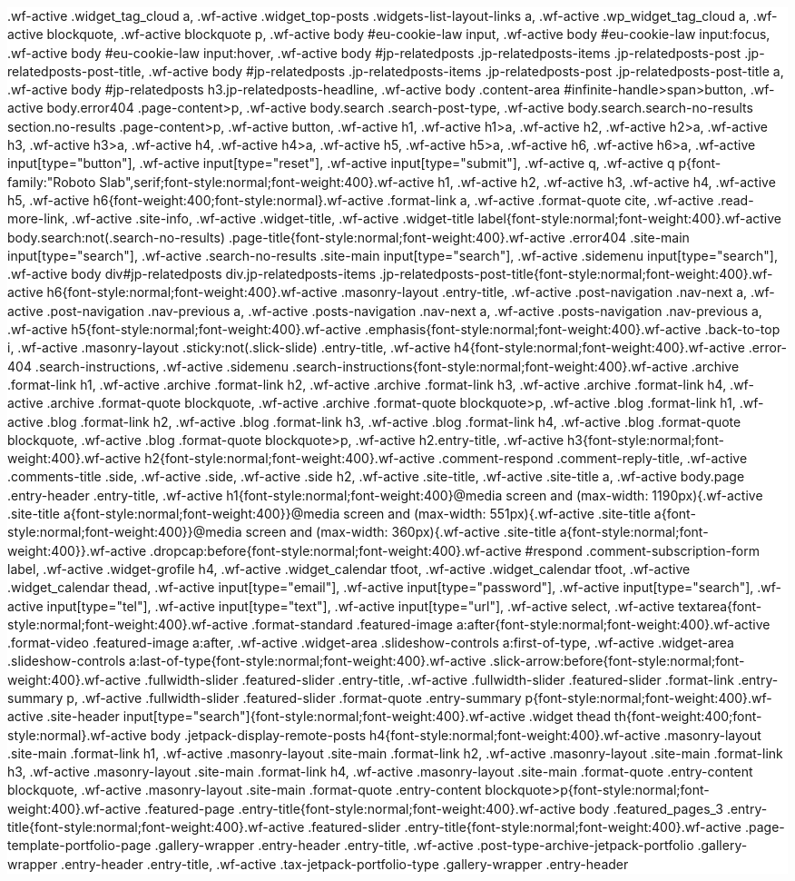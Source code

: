 .wf-active .widget_tag_cloud a, .wf-active .widget_top-posts .widgets-list-layout-links a, .wf-active .wp_widget_tag_cloud a, .wf-active blockquote, .wf-active blockquote p, .wf-active body #eu-cookie-law input, .wf-active body #eu-cookie-law input:focus, .wf-active body #eu-cookie-law input:hover, .wf-active body #jp-relatedposts .jp-relatedposts-items .jp-relatedposts-post .jp-relatedposts-post-title, .wf-active body #jp-relatedposts .jp-relatedposts-items .jp-relatedposts-post .jp-relatedposts-post-title a, .wf-active body #jp-relatedposts h3.jp-relatedposts-headline, .wf-active body .content-area #infinite-handle>span>button, .wf-active body.error404 .page-content>p, .wf-active body.search .search-post-type, .wf-active body.search.search-no-results section.no-results .page-content>p, .wf-active button, .wf-active h1, .wf-active h1>a, .wf-active h2, .wf-active h2>a, .wf-active h3, .wf-active h3>a, .wf-active h4, .wf-active h4>a, .wf-active h5, .wf-active h5>a, .wf-active h6, .wf-active h6>a, .wf-active input[type="button"], .wf-active input[type="reset"], .wf-active input[type="submit"], .wf-active q, .wf-active q p{font-family:"Roboto Slab",serif;font-style:normal;font-weight:400}.wf-active h1, .wf-active h2, .wf-active h3, .wf-active h4, .wf-active h5, .wf-active h6{font-weight:400;font-style:normal}.wf-active .format-link a, .wf-active .format-quote cite, .wf-active .read-more-link, .wf-active .site-info, .wf-active .widget-title, .wf-active .widget-title label{font-style:normal;font-weight:400}.wf-active body.search:not(.search-no-results) .page-title{font-style:normal;font-weight:400}.wf-active .error404 .site-main input[type="search"], .wf-active .search-no-results .site-main input[type="search"], .wf-active .sidemenu input[type="search"], .wf-active body div#jp-relatedposts div.jp-relatedposts-items .jp-relatedposts-post-title{font-style:normal;font-weight:400}.wf-active h6{font-style:normal;font-weight:400}.wf-active .masonry-layout .entry-title, .wf-active .post-navigation .nav-next a, .wf-active .post-navigation .nav-previous a, .wf-active .posts-navigation .nav-next a, .wf-active .posts-navigation .nav-previous a, .wf-active h5{font-style:normal;font-weight:400}.wf-active .emphasis{font-style:normal;font-weight:400}.wf-active .back-to-top i, .wf-active .masonry-layout .sticky:not(.slick-slide) .entry-title, .wf-active h4{font-style:normal;font-weight:400}.wf-active .error-404 .search-instructions, .wf-active .sidemenu .search-instructions{font-style:normal;font-weight:400}.wf-active .archive .format-link h1, .wf-active .archive .format-link h2, .wf-active .archive .format-link h3, .wf-active .archive .format-link h4, .wf-active .archive .format-quote blockquote, .wf-active .archive .format-quote blockquote>p, .wf-active .blog .format-link h1, .wf-active .blog .format-link h2, .wf-active .blog .format-link h3, .wf-active .blog .format-link h4, .wf-active .blog .format-quote blockquote, .wf-active .blog .format-quote blockquote>p, .wf-active h2.entry-title, .wf-active h3{font-style:normal;font-weight:400}.wf-active h2{font-style:normal;font-weight:400}.wf-active .comment-respond .comment-reply-title, .wf-active .comments-title .side, .wf-active .side, .wf-active .side h2, .wf-active .site-title, .wf-active .site-title a, .wf-active body.page .entry-header .entry-title, .wf-active h1{font-style:normal;font-weight:400}@media screen and (max-width: 1190px){.wf-active .site-title a{font-style:normal;font-weight:400}}@media screen and (max-width: 551px){.wf-active .site-title a{font-style:normal;font-weight:400}}@media screen and (max-width: 360px){.wf-active .site-title a{font-style:normal;font-weight:400}}.wf-active .dropcap:before{font-style:normal;font-weight:400}.wf-active #respond .comment-subscription-form label, .wf-active .widget-grofile h4, .wf-active .widget_calendar tfoot, .wf-active .widget_calendar tfoot, .wf-active .widget_calendar thead, .wf-active input[type="email"], .wf-active input[type="password"], .wf-active input[type="search"], .wf-active input[type="tel"], .wf-active input[type="text"], .wf-active input[type="url"], .wf-active select, .wf-active textarea{font-style:normal;font-weight:400}.wf-active .format-standard .featured-image a:after{font-style:normal;font-weight:400}.wf-active .format-video .featured-image a:after, .wf-active .widget-area .slideshow-controls a:first-of-type, .wf-active .widget-area .slideshow-controls a:last-of-type{font-style:normal;font-weight:400}.wf-active .slick-arrow:before{font-style:normal;font-weight:400}.wf-active .fullwidth-slider .featured-slider .entry-title, .wf-active .fullwidth-slider .featured-slider .format-link .entry-summary p, .wf-active .fullwidth-slider .featured-slider .format-quote .entry-summary p{font-style:normal;font-weight:400}.wf-active .site-header input[type="search"]{font-style:normal;font-weight:400}.wf-active .widget thead th{font-weight:400;font-style:normal}.wf-active body .jetpack-display-remote-posts h4{font-style:normal;font-weight:400}.wf-active .masonry-layout .site-main .format-link h1, .wf-active .masonry-layout .site-main .format-link h2, .wf-active .masonry-layout .site-main .format-link h3, .wf-active .masonry-layout .site-main .format-link h4, .wf-active .masonry-layout .site-main .format-quote .entry-content blockquote, .wf-active .masonry-layout .site-main .format-quote .entry-content blockquote>p{font-style:normal;font-weight:400}.wf-active .featured-page .entry-title{font-style:normal;font-weight:400}.wf-active body .featured_pages_3 .entry-title{font-style:normal;font-weight:400}.wf-active .featured-slider .entry-title{font-style:normal;font-weight:400}.wf-active .page-template-portfolio-page .gallery-wrapper .entry-header .entry-title, .wf-active .post-type-archive-jetpack-portfolio .gallery-wrapper .entry-header .entry-title, .wf-active .tax-jetpack-portfolio-type .gallery-wrapper .entry-header